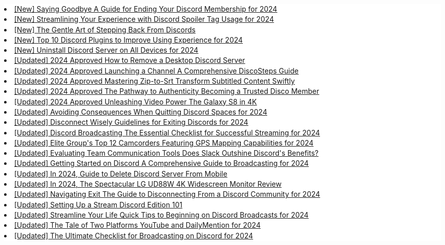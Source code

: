 <li><a href="https://discord-videos.techidaily.com/new-saying-goodbye-a-guide-for-ending-your-discord-membership-for-2024/"><u>[New] Saying Goodbye  A Guide for Ending Your Discord Membership for 2024</u></a></li>
<li><a href="https://discord-videos.techidaily.com/new-streamlining-your-experience-with-discord-spoiler-tag-usage-for-2024/"><u>[New] Streamlining Your Experience with Discord Spoiler Tag Usage for 2024</u></a></li>
<li><a href="https://discord-videos.techidaily.com/new-the-gentle-art-of-stepping-back-from-discords/"><u>[New] The Gentle Art of Stepping Back From Discords</u></a></li>
<li><a href="https://discord-videos.techidaily.com/new-top-10-discord-plugins-to-improve-using-experience-for-2024/"><u>[New] Top 10 Discord Plugins to Improve Using Experience for 2024</u></a></li>
<li><a href="https://discord-videos.techidaily.com/new-uninstall-discord-server-on-all-devices-for-2024/"><u>[New] Uninstall Discord Server on All Devices for 2024</u></a></li>
<li><a href="https://discord-videos.techidaily.com/updated-2024-approved-how-to-remove-a-desktop-discord-server/"><u>[Updated] 2024 Approved  How to Remove a Desktop Discord Server</u></a></li>
<li><a href="https://discord-videos.techidaily.com/updated-2024-approved-launching-a-channel-a-comprehensive-discosteps-guide/"><u>[Updated] 2024 Approved  Launching a Channel  A Comprehensive DiscoSteps Guide</u></a></li>
<li><a href="https://vp-tips.techidaily.com/updated-2024-approved-mastering-zip-to-srt-transform-subtitled-content-swiftly/"><u>[Updated] 2024 Approved  Mastering Zip-to-Srt  Transform Subtitled Content Swiftly</u></a></li>
<li><a href="https://discord-videos.techidaily.com/updated-2024-approved-the-pathway-to-authenticity-becoming-a-trusted-disco-member/"><u>[Updated] 2024 Approved  The Pathway to Authenticity  Becoming a Trusted Disco Member</u></a></li>
<li><a href="https://fox-boxes.techidaily.com/updated-2024-approved-unleashing-video-power-the-galaxy-s8-in-4k/"><u>[Updated] 2024 Approved  Unleashing Video Power  The Galaxy S8 in 4K</u></a></li>
<li><a href="https://discord-videos.techidaily.com/updated-avoiding-consequences-when-quitting-discord-spaces-for-2024/"><u>[Updated] Avoiding Consequences When Quitting Discord Spaces for 2024</u></a></li>
<li><a href="https://discord-videos.techidaily.com/updated-disconnect-wisely-guidelines-for-exiting-discords-for-2024/"><u>[Updated] Disconnect Wisely  Guidelines for Exiting Discords for 2024</u></a></li>
<li><a href="https://discord-videos.techidaily.com/updated-discord-broadcasting-the-essential-checklist-for-successful-streaming-for-2024/"><u>[Updated] Discord Broadcasting  The Essential Checklist for Successful Streaming for 2024</u></a></li>
<li><a href="https://fox-hovers.techidaily.com/updated-elite-groups-top-12-camcorders-featuring-gps-mapping-capabilities-for-2024/"><u>[Updated] Elite Group's Top 12 Camcorders  Featuring GPS Mapping Capabilities for 2024</u></a></li>
<li><a href="https://discord-videos.techidaily.com/updated-evaluating-team-communication-tools-does-slack-outshine-discords-benefits/"><u>[Updated] Evaluating Team Communication Tools  Does Slack Outshine Discord's Benefits?</u></a></li>
<li><a href="https://discord-videos.techidaily.com/updated-getting-started-on-discord-a-comprehensive-guide-to-broadcasting-for-2024/"><u>[Updated] Getting Started on Discord  A Comprehensive Guide to Broadcasting for 2024</u></a></li>
<li><a href="https://discord-videos.techidaily.com/updated-in-2024-guide-to-delete-discord-server-from-mobile/"><u>[Updated] In 2024, Guide to Delete Discord Server From Mobile</u></a></li>
<li><a href="https://fox-direct.techidaily.com/updated-in-2024-the-spectacular-lg-ud88w-4k-widescreen-monitor-review/"><u>[Updated] In 2024, The Spectacular LG UD88W 4K Widescreen Monitor Review</u></a></li>
<li><a href="https://discord-videos.techidaily.com/updated-navigating-exit-the-guide-to-disconnecting-from-a-discord-community-for-2024/"><u>[Updated] Navigating Exit  The Guide to Disconnecting From a Discord Community for 2024</u></a></li>
<li><a href="https://discord-videos.techidaily.com/updated-setting-up-a-stream-discord-edition-101/"><u>[Updated] Setting Up a Stream  Discord Edition 101</u></a></li>
<li><a href="https://discord-videos.techidaily.com/updated-streamline-your-life-quick-tips-to-beginning-on-discord-broadcasts-for-2024/"><u>[Updated] Streamline Your Life  Quick Tips to Beginning on Discord Broadcasts for 2024</u></a></li>
<li><a href="https://youtube-blog.techidaily.com/ed-the-tale-of-two-platforms-youtube-and-dailymention-for-2024/"><u>[Updated] The Tale of Two Platforms  YouTube and DailyMention for 2024</u></a></li>
<li><a href="https://discord-videos.techidaily.com/updated-the-ultimate-checklist-for-broadcasting-on-discord-for-2024/"><u>[Updated] The Ultimate Checklist for Broadcasting on Discord for 2024</u></a></li>